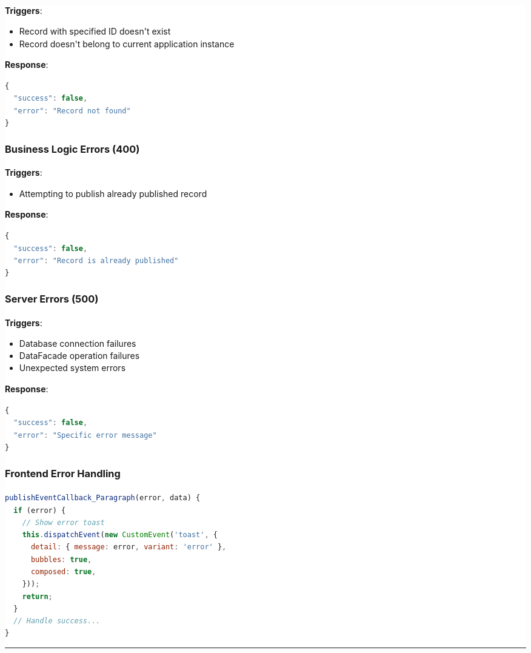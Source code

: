 **Triggers**:
- Record with specified ID doesn't exist
- Record doesn't belong to current application instance

**Response**:
```javascript
{
  "success": false,
  "error": "Record not found"
}
```

### Business Logic Errors (400)

**Triggers**:
- Attempting to publish already published record

**Response**:
```javascript
{
  "success": false,
  "error": "Record is already published"
}
```

### Server Errors (500)

**Triggers**:
- Database connection failures
- DataFacade operation failures
- Unexpected system errors

**Response**:
```javascript
{
  "success": false,
  "error": "Specific error message"
}
```

### Frontend Error Handling

```javascript
publishEventCallback_Paragraph(error, data) {
  if (error) {
    // Show error toast
    this.dispatchEvent(new CustomEvent('toast', {
      detail: { message: error, variant: 'error' },
      bubbles: true,
      composed: true,
    }));
    return;
  }
  // Handle success...
}
```

---